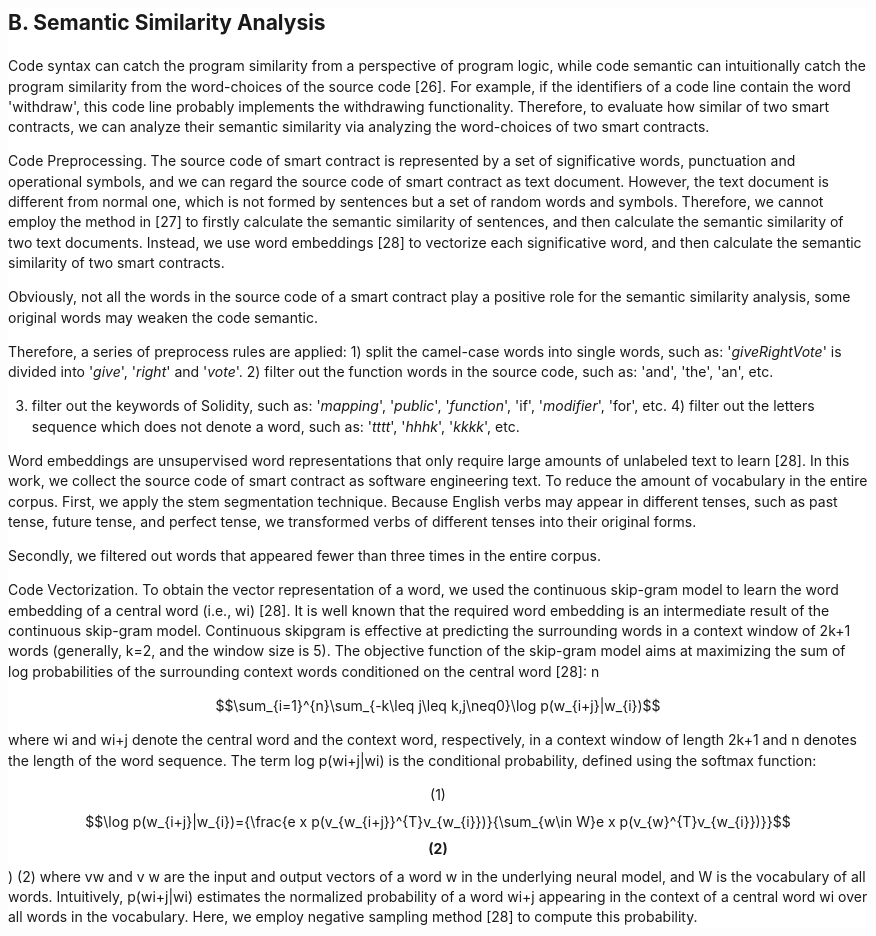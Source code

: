## B. Semantic Similarity Analysis

Code syntax can catch the program similarity from a perspective of program logic, while code semantic can intuitionally catch the program similarity from the word-choices of the source code [26]. For example, if the identifiers of a code line contain the word 'withdraw', this code line probably implements the withdrawing functionality. Therefore, to evaluate how similar of two smart contracts, we can analyze their semantic similarity via analyzing the word-choices of two smart contracts.

Code Preprocessing. The source code of smart contract is represented by a set of significative words, punctuation and operational symbols, and we can regard the source code of smart contract as text document. However, the text document is different from normal one, which is not formed by sentences but a set of random words and symbols. Therefore, we cannot employ the method in [27] to firstly calculate the semantic similarity of sentences, and then calculate the semantic similarity of two text documents. Instead, we use word embeddings
[28] to vectorize each significative word, and then calculate the semantic similarity of two smart contracts.

Obviously, not all the words in the source code of a smart contract play a positive role for the semantic similarity analysis, some original words may weaken the code semantic.

Therefore, a series of preprocess rules are applied: 1) split the camel-case words into single words, such as: '*giveRightVote*' is divided into '*give*', '*right*' and '*vote*'. 2) filter out the function words in the source code, such as: 'and', 'the', 'an', etc.

3) filter out the keywords of Solidity, such as: '*mapping*', '*public*', '*function*', 'if', '*modifier*', 'for', etc. 4) filter out the letters sequence which does not denote a word, such as: '*tttt*', '*hhhk*', '*kkkk*', etc.

Word embeddings are unsupervised word representations that only require large amounts of unlabeled text to learn [28]. In this work, we collect the source code of smart contract as software engineering text. To reduce the amount of vocabulary in the entire corpus. First, we apply the stem segmentation technique. Because English verbs may appear in different tenses, such as past tense, future tense, and perfect tense, we transformed verbs of different tenses into their original forms.

Secondly, we filtered out words that appeared fewer than three times in the entire corpus.

Code Vectorization. To obtain the vector representation of a word, we used the continuous skip-gram model to learn the word embedding of a central word (i.e., wi) [28]. It is well known that the required word embedding is an intermediate result of the continuous skip-gram model. Continuous skipgram is effective at predicting the surrounding words in a context window of 2k+1 words (generally, k=2, and the window size is 5). The objective function of the skip-gram model aims at maximizing the sum of log probabilities of the surrounding context words conditioned on the central word
[28]:
n

$$\sum_{i=1}^{n}\sum_{-k\leq j\leq k,j\neq0}\log p(w_{i+j}|w_{i})$$

where wi and wi+j denote the central word and the context word, respectively, in a context window of length 2k+1 and n denotes the length of the word sequence. The term log p(wi+j|wi) is the conditional probability, defined using the softmax function:

$$(1)$$
$$\log p(w_{i+j}|w_{i})={\frac{e x p(v_{w_{i+j}}^{T}v_{w_{i}})}{\sum_{w\in W}e x p(v_{w}^{T}v_{w_{i}})}}$$
$$\mathbf{(2)}$$
) (2)
where vw and v w are the input and output vectors of a word w in the underlying neural model, and W is the vocabulary of all words. Intuitively, p(wi+j|wi) estimates the normalized probability of a word wi+j appearing in the context of a central word wi over all words in the vocabulary. Here, we employ negative sampling method [28] to compute this probability.
